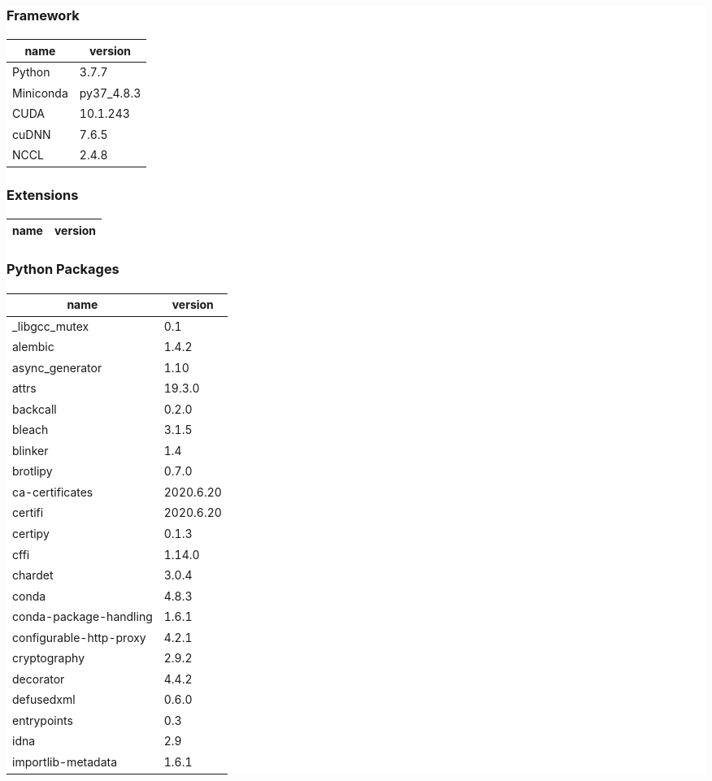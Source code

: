 ### Framework
| name | version |
|-|-|
| Python | 3.7.7 |
| Miniconda | py37_4.8.3 |
| CUDA | 10.1.243 |
| cuDNN | 7.6.5 |
| NCCL | 2.4.8 |

### Extensions
| name | version |
|-|-|

### Python Packages
| name | version |
|-|-|
| _libgcc_mutex | 0.1 |
| alembic | 1.4.2 |
| async_generator | 1.10 |
| attrs | 19.3.0 |
| backcall | 0.2.0 |
| bleach | 3.1.5 |
| blinker | 1.4 |
| brotlipy | 0.7.0 |
| ca-certificates | 2020.6.20 |
| certifi | 2020.6.20 |
| certipy | 0.1.3 |
| cffi | 1.14.0 |
| chardet | 3.0.4 |
| conda | 4.8.3 |
| conda-package-handling | 1.6.1 |
| configurable-http-proxy | 4.2.1 |
| cryptography | 2.9.2 |
| decorator | 4.4.2 |
| defusedxml | 0.6.0 |
| entrypoints | 0.3 |
| idna | 2.9 |
| importlib-metadata | 1.6.1 |